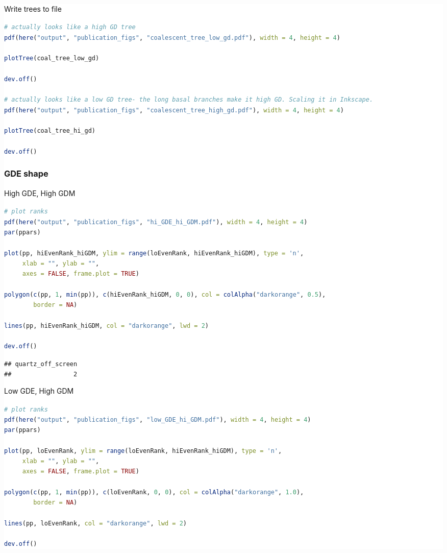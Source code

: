 Write trees to file

``` r
# actually looks like a high GD tree
pdf(here("output", "publication_figs", "coalescent_tree_low_gd.pdf"), width = 4, height = 4)

plotTree(coal_tree_low_gd)

dev.off()

# actually looks like a low GD tree- the long basal branches make it high GD. Scaling it in Inkscape.
pdf(here("output", "publication_figs", "coalescent_tree_high_gd.pdf"), width = 4, height = 4)

plotTree(coal_tree_hi_gd)

dev.off()
```

### GDE shape

High GDE, High GDM

``` r
# plot ranks
pdf(here("output", "publication_figs", "hi_GDE_hi_GDM.pdf"), width = 4, height = 4)
par(ppars)

plot(pp, hiEvenRank_hiGDM, ylim = range(loEvenRank, hiEvenRank_hiGDM), type = 'n',
     xlab = "", ylab = "",
     axes = FALSE, frame.plot = TRUE)

polygon(c(pp, 1, min(pp)), c(hiEvenRank_hiGDM, 0, 0), col = colAlpha("darkorange", 0.5),
        border = NA)

lines(pp, hiEvenRank_hiGDM, col = "darkorange", lwd = 2)

dev.off()
```

    ## quartz_off_screen 
    ##                 2

Low GDE, High GDM

``` r
# plot ranks
pdf(here("output", "publication_figs", "low_GDE_hi_GDM.pdf"), width = 4, height = 4)
par(ppars)

plot(pp, loEvenRank, ylim = range(loEvenRank, hiEvenRank_hiGDM), type = 'n',
     xlab = "", ylab = "",
     axes = FALSE, frame.plot = TRUE)

polygon(c(pp, 1, min(pp)), c(loEvenRank, 0, 0), col = colAlpha("darkorange", 1.0),
        border = NA)

lines(pp, loEvenRank, col = "darkorange", lwd = 2)

dev.off()
```
